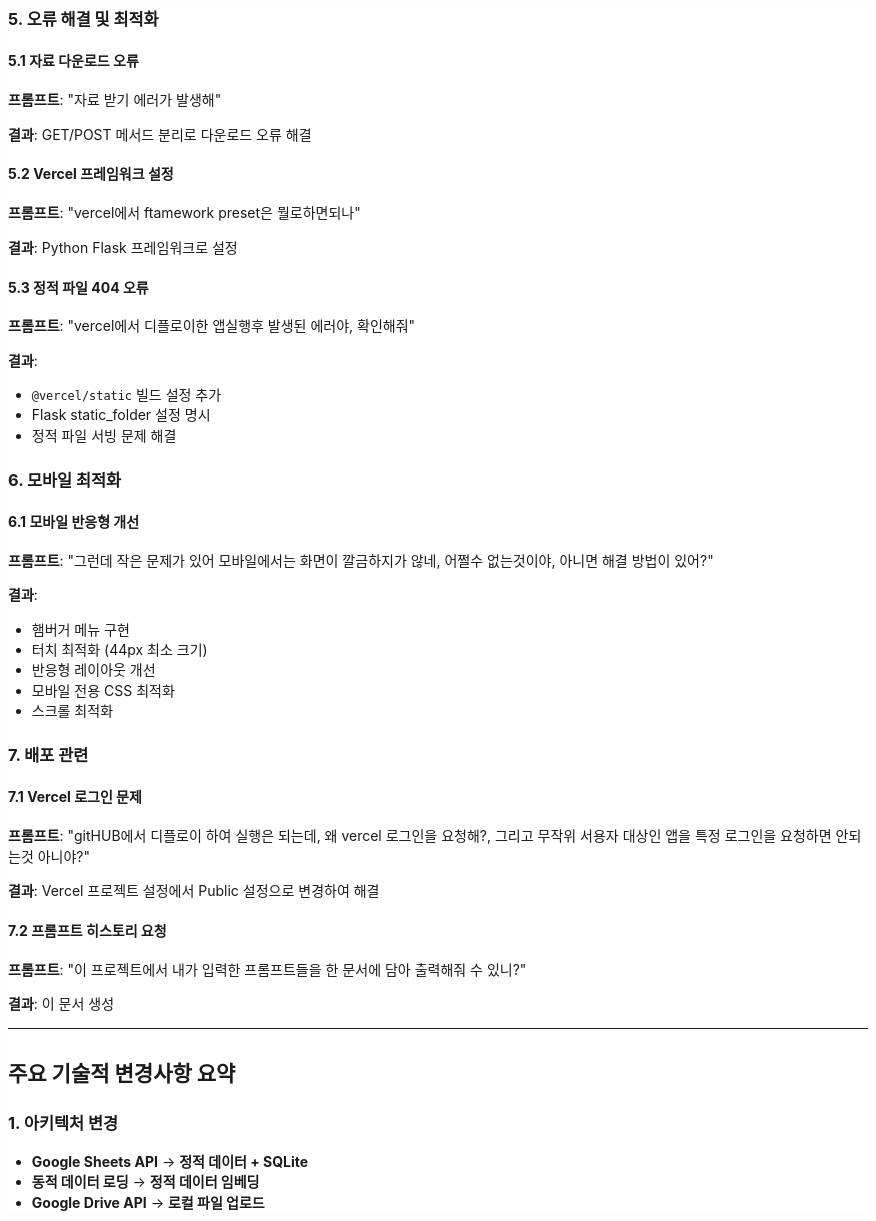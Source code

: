 ### 5. 오류 해결 및 최적화

#### 5.1 자료 다운로드 오류
**프롬프트**: "자료 받기 에러가 발생해"

**결과**: GET/POST 메서드 분리로 다운로드 오류 해결

#### 5.2 Vercel 프레임워크 설정
**프롬프트**: "vercel에서 ftamework preset은 뭘로하면되나"

**결과**: Python Flask 프레임워크로 설정

#### 5.3 정적 파일 404 오류
**프롬프트**: "vercel에서 디플로이한 앱실행후 발생된 에러야, 확인해줘"

**결과**: 
- `@vercel/static` 빌드 설정 추가
- Flask static_folder 설정 명시
- 정적 파일 서빙 문제 해결

### 6. 모바일 최적화

#### 6.1 모바일 반응형 개선
**프롬프트**: "그런데 작은 문제가 있어 모바일에서는 화면이 깔금하지가 않네, 어쩔수 없는것이야, 아니면 해결 방법이 있어?"

**결과**: 
- 햄버거 메뉴 구현
- 터치 최적화 (44px 최소 크기)
- 반응형 레이아웃 개선
- 모바일 전용 CSS 최적화
- 스크롤 최적화

### 7. 배포 관련

#### 7.1 Vercel 로그인 문제
**프롬프트**: "gitHUB에서 디플로이 하여 실행은 되는데, 왜 vercel 로그인을 요청해?, 그리고 무작위 서용자 대상인 앱을 특정 로그인을 요청하면 안되는것 아니야?"

**결과**: Vercel 프로젝트 설정에서 Public 설정으로 변경하여 해결

#### 7.2 프롬프트 히스토리 요청
**프롬프트**: "이 프로젝트에서 내가 입력한 프롬프트들을 한 문서에 담아 출력해줘 수 있니?"

**결과**: 이 문서 생성

---

## 주요 기술적 변경사항 요약

### 1. 아키텍처 변경
- **Google Sheets API** → **정적 데이터 + SQLite**
- **동적 데이터 로딩** → **정적 데이터 임베딩**
- **Google Drive API** → **로컬 파일 업로드**
